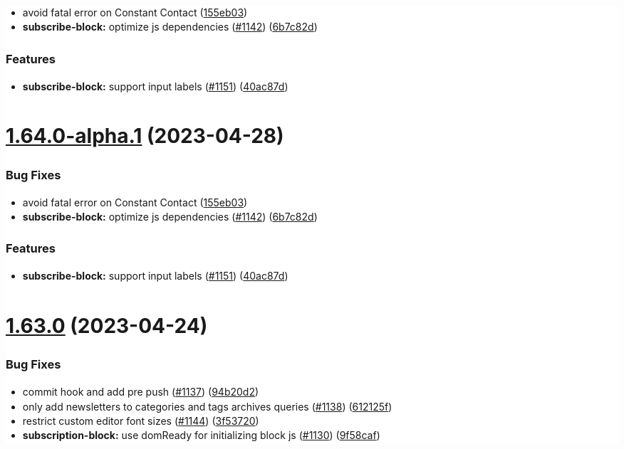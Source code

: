 * avoid fatal error on Constant Contact ([155eb03](https://github.com/Automattic/newspack-newsletters/commit/155eb03a22d9bb584ea4754c57da585e850696d2))
* **subscribe-block:** optimize js dependencies ([#1142](https://github.com/Automattic/newspack-newsletters/issues/1142)) ([6b7c82d](https://github.com/Automattic/newspack-newsletters/commit/6b7c82d3f9deffb6a481af26dc963040d40f01d3))


### Features

* **subscribe-block:** support input labels ([#1151](https://github.com/Automattic/newspack-newsletters/issues/1151)) ([40ac87d](https://github.com/Automattic/newspack-newsletters/commit/40ac87de9f32de6ed5dce56dae6933c15447628d))

# [1.64.0-alpha.1](https://github.com/Automattic/newspack-newsletters/compare/v1.63.0...v1.64.0-alpha.1) (2023-04-28)


### Bug Fixes

* avoid fatal error on Constant Contact ([155eb03](https://github.com/Automattic/newspack-newsletters/commit/155eb03a22d9bb584ea4754c57da585e850696d2))
* **subscribe-block:** optimize js dependencies ([#1142](https://github.com/Automattic/newspack-newsletters/issues/1142)) ([6b7c82d](https://github.com/Automattic/newspack-newsletters/commit/6b7c82d3f9deffb6a481af26dc963040d40f01d3))


### Features

* **subscribe-block:** support input labels ([#1151](https://github.com/Automattic/newspack-newsletters/issues/1151)) ([40ac87d](https://github.com/Automattic/newspack-newsletters/commit/40ac87de9f32de6ed5dce56dae6933c15447628d))

# [1.63.0](https://github.com/Automattic/newspack-newsletters/compare/v1.62.0...v1.63.0) (2023-04-24)


### Bug Fixes

* commit hook and add pre push ([#1137](https://github.com/Automattic/newspack-newsletters/issues/1137)) ([94b20d2](https://github.com/Automattic/newspack-newsletters/commit/94b20d2dc191501fbc3a468e420978ad4c11c8b2))
* only add newsletters to categories and tags archives queries ([#1138](https://github.com/Automattic/newspack-newsletters/issues/1138)) ([612125f](https://github.com/Automattic/newspack-newsletters/commit/612125f5c4ec1282969ceacd84793c5ae14ccb29))
* restrict custom editor font sizes ([#1144](https://github.com/Automattic/newspack-newsletters/issues/1144)) ([3f53720](https://github.com/Automattic/newspack-newsletters/commit/3f53720fd7314f945ecda582c64f7c9b867f7215))
* **subscription-block:** use domReady for initializing block js ([#1130](https://github.com/Automattic/newspack-newsletters/issues/1130)) ([9f58caf](https://github.com/Automattic/newspack-newsletters/commit/9f58cafb4e3716a786bd674b2cefc4dd422f1696))

